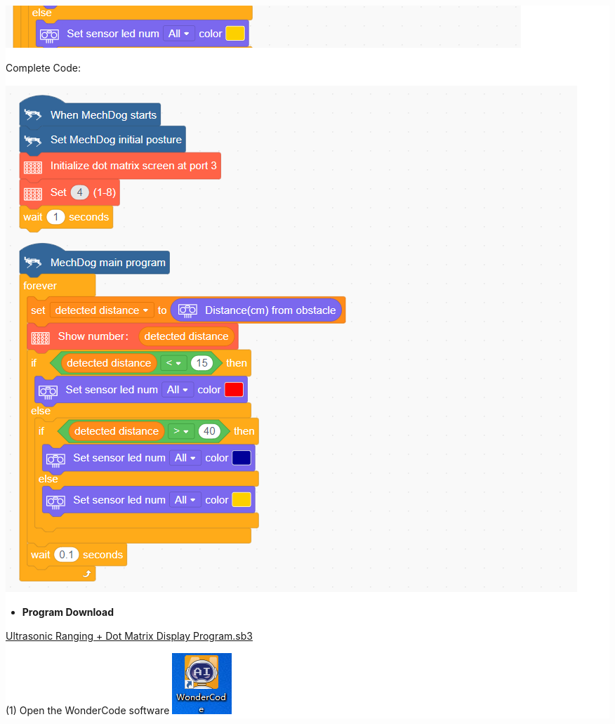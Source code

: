 <img class="common_img" src="../_static/media/chapter_3/section_3/05/image10.png" />

Complete Code:

<img class="common_img" src="../_static/media/chapter_3/section_3/05/image11.png" />

<p id="anchor_3_3_5_program_download"></p>

* **Program Download**

[Ultrasonic Ranging + Dot Matrix Display Program.sb3](../_static/source_code/Scratch%20Programming%20Projects.zip)

(1) Open the WonderCode software <img src="../_static/media/chapter_3/section_3/05/image12.png" />
